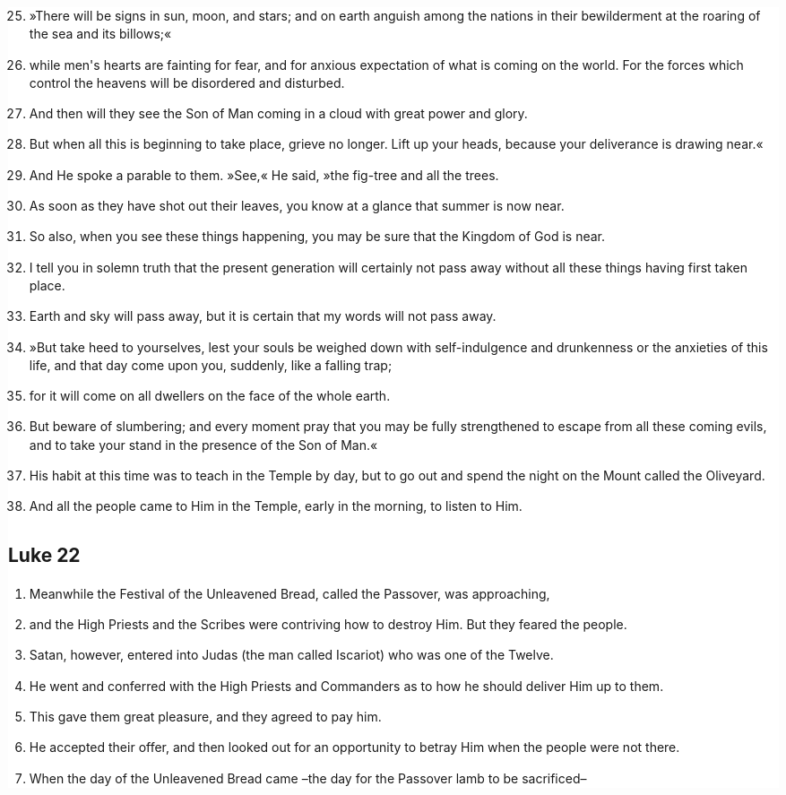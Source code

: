 25. »There will be signs in sun, moon, and stars; and on earth anguish among the nations in their bewilderment at the roaring of the sea and its billows;«

26. while men's hearts are fainting for fear, and for anxious expectation of what is coming on the world. For the forces which control the heavens will be disordered and disturbed.

27. And then will they see the Son of Man coming in a cloud with great power and glory.

28. But when all this is beginning to take place, grieve no longer. Lift up your heads, because your deliverance is drawing near.«

29. And He spoke a parable to them. »See,« He said, »the fig-tree and all the trees.

30. As soon as they have shot out their leaves, you know at a glance that summer is now near.

31. So also, when you see these things happening, you may be sure that the Kingdom of God is near.

32. I tell you in solemn truth that the present generation will certainly not pass away without all these things having first taken place.

33. Earth and sky will pass away, but it is certain that my words will not pass away.

34. »But take heed to yourselves, lest your souls be weighed down with self-indulgence and drunkenness or the anxieties of this life, and that day come upon you, suddenly, like a falling trap;

35. for it will come on all dwellers on the face of the whole earth.

36. But beware of slumbering; and every moment pray that you may be fully strengthened to escape from all these coming evils, and to take your stand in the presence of the Son of Man.«

37. His habit at this time was to teach in the Temple by day, but to go out and spend the night on the Mount called the Oliveyard.

38. And all the people came to Him in the Temple, early in the morning, to listen to Him.

## Luke 22

1. Meanwhile the Festival of the Unleavened Bread, called the Passover, was approaching,

2. and the High Priests and the Scribes were contriving how to destroy Him. But they feared the people.

3. Satan, however, entered into Judas (the man called Iscariot) who was one of the Twelve.

4. He went and conferred with the High Priests and Commanders as to how he should deliver Him up to them.

5. This gave them great pleasure, and they agreed to pay him.

6. He accepted their offer, and then looked out for an opportunity to betray Him when the people were not there.

7. When the day of the Unleavened Bread came –the day for the Passover lamb to be sacrificed–

